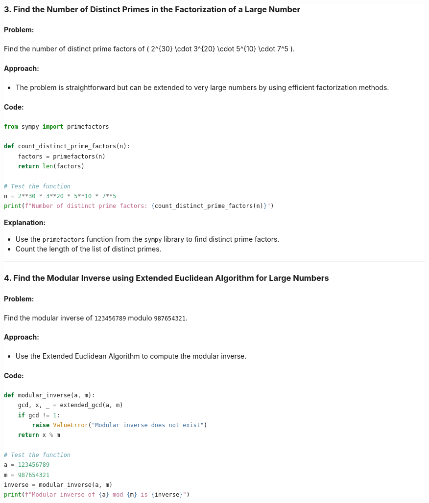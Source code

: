 
### 3. **Find the Number of Distinct Primes in the Factorization of a Large Number**

#### Problem:
Find the number of distinct prime factors of \( 2^{30} \cdot 3^{20} \cdot 5^{10} \cdot 7^5 \).

#### Approach:
- The problem is straightforward but can be extended to very large numbers by using efficient factorization methods.

#### Code:
```python
from sympy import primefactors

def count_distinct_prime_factors(n):
    factors = primefactors(n)
    return len(factors)

# Test the function
n = 2**30 * 3**20 * 5**10 * 7**5
print(f"Number of distinct prime factors: {count_distinct_prime_factors(n)}")
```

**Explanation:**
- Use the `primefactors` function from the `sympy` library to find distinct prime factors.
- Count the length of the list of distinct primes.

---

### 4. **Find the Modular Inverse using Extended Euclidean Algorithm for Large Numbers**

#### Problem:
Find the modular inverse of `123456789` modulo `987654321`.

#### Approach:
- Use the Extended Euclidean Algorithm to compute the modular inverse.

#### Code:
```python
def modular_inverse(a, m):
    gcd, x, _ = extended_gcd(a, m)
    if gcd != 1:
        raise ValueError("Modular inverse does not exist")
    return x % m

# Test the function
a = 123456789
m = 987654321
inverse = modular_inverse(a, m)
print(f"Modular inverse of {a} mod {m} is {inverse}")
```

